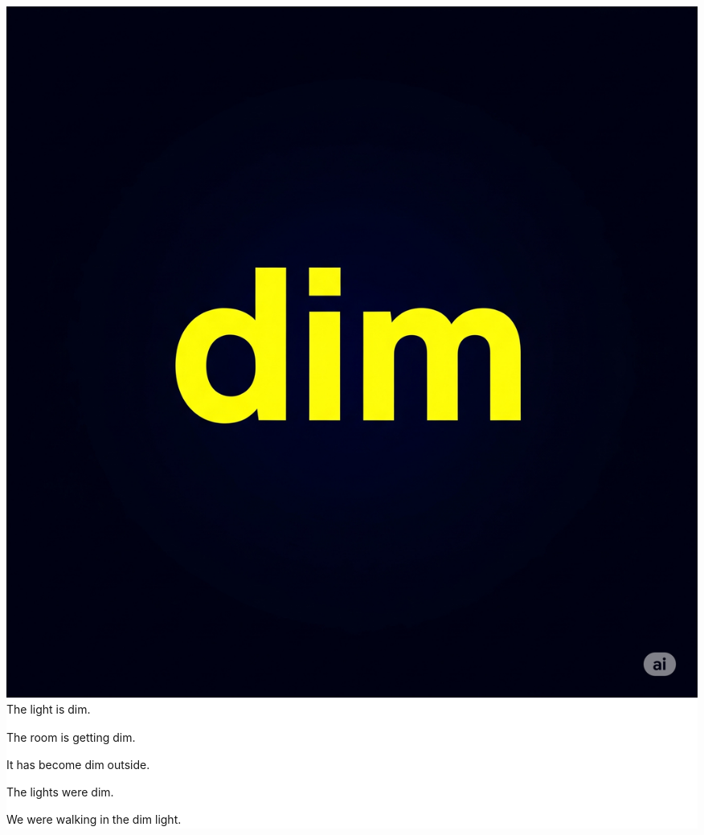 ![](eew-3-21/6.png)
The light is dim.

The room is getting dim.

It has become dim outside.

The lights were dim.

We were walking in the dim light.

